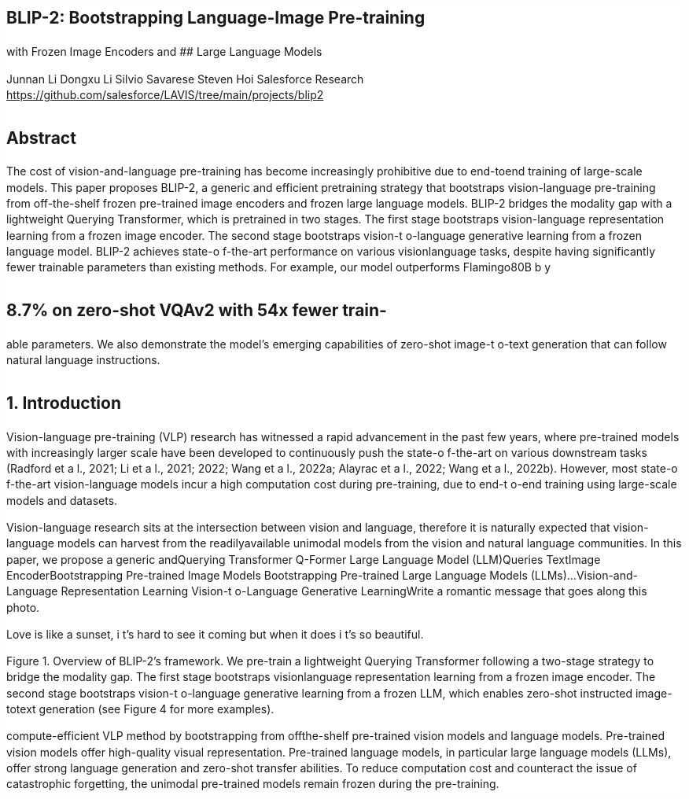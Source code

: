 ## BLIP-2: Bootstrapping Language-Image Pre-training

with Frozen Image Encoders and ## Large Language Models

Junnan Li Dongxu Li Silvio Savarese Steven Hoi Salesforce Research https://github.com/salesforce/LAVIS/tree/main/projects/blip2

## Abstract

The cost of vision-and-language pre-training has become increasingly prohibitive due to end-toend training of large-scale models. This paper proposes BLIP-2, a generic and efficient pretraining strategy that bootstraps vision-language pre-training from off-the-shelf frozen pre-trained image encoders and frozen large language models. BLIP-2 bridges the modality gap with a lightweight Querying Transformer, which is pretrained in two stages. The first stage bootstraps vision-language representation learning from a frozen image encoder. The second stage bootstraps vision-t o-language generative learning from a frozen language model. BLIP-2 achieves state-o f-the-art performance on various visionlanguage tasks, despite having significantly fewer trainable parameters than existing methods. For example, our model outperforms Flamingo80B b y

## 8.7% on zero-shot VQAv2 with 54x fewer train-

able parameters. We also demonstrate the model’s emerging capabilities of zero-shot image-t o-text generation that can follow natural language instructions.

## 1. Introduction

Vision-language pre-training (VLP) research has witnessed a rapid advancement in the past few years, where pre-trained models with increasingly larger scale have been developed to continuously push the state-o f-the-art on various downstream tasks (Radford et a l., 2021; Li et a l., 2021; 2022; Wang et a l., 2022a; Alayrac et a l., 2022; Wang et a l., 2022b). However, most state-o f-the-art vision-language models incur a high computation cost during pre-training, due to end-t o-end training using large-scale models and datasets.

Vision-language research sits at the intersection between vision and language, therefore it is naturally expected that vision-language models can harvest from the readilyavailable unimodal models from the vision and natural language communities. In this paper, we propose a generic andQuerying Transformer Q-Former Large Language Model (LLM)Queries TextImage EncoderBootstrapping Pre-trained Image Models Bootstrapping Pre-trained Large Language Models (LLMs)…Vision-and-Language Representation Learning Vision-t o-Language Generative LearningWrite a romantic message that goes along this photo.

Love is like a sunset, i t’s hard to see it coming but when it does i t’s so beautiful.

Figure 1. Overview of BLIP-2’s framework. We pre-train a lightweight Querying Transformer following a two-stage strategy to bridge the modality gap. The first stage bootstraps visionlanguage representation learning from a frozen image encoder. The second stage bootstraps vision-t o-language generative learning from a frozen LLM, which enables zero-shot instructed image-totext generation (see Figure 4 for more examples).

compute-efficient VLP method by bootstrapping from offthe-shelf pre-trained vision models and language models. Pre-trained vision models offer high-quality visual representation. Pre-trained language models, in particular large language models (LLMs), offer strong language generation and zero-shot transfer abilities. To reduce computation cost and counteract the issue of catastrophic forgetting, the unimodal pre-trained models remain frozen during the pre-training.
